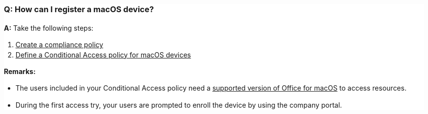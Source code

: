 ### Q: How can I register a macOS device?

**A:** Take the following steps:

1.	[Create a compliance policy](https://docs.microsoft.com/intune/compliance-policy-create-mac-os)
2.	[Define a Conditional Access policy for macOS devices](../active-directory-conditional-access-azure-portal.md) 

**Remarks:**

- The users included in your Conditional Access policy need a [supported version of Office for macOS](../conditional-access/technical-reference.md#client-apps-condition) to access resources. 

- During the first access try, your users are prompted to enroll the device by using the company portal.

